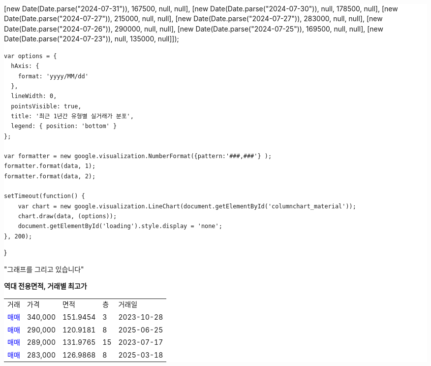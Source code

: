 [new Date(Date.parse("2024-07-31")), 167500, null, null], [new Date(Date.parse("2024-07-30")), null, 178500, null], [new Date(Date.parse("2024-07-27")), 215000, null, null], [new Date(Date.parse("2024-07-27")), 283000, null, null], [new Date(Date.parse("2024-07-26")), 290000, null, null], [new Date(Date.parse("2024-07-25")), 169500, null, null], [new Date(Date.parse("2024-07-23")), null, 135000, null]]);

    var options = {
      hAxis: {
        format: 'yyyy/MM/dd'
      },    
      lineWidth: 0,
      pointsVisible: true,    
      title: '최근 1년간 유형별 실거래가 분포',
      legend: { position: 'bottom' }
    };

    var formatter = new google.visualization.NumberFormat({pattern:'###,###'} );
    formatter.format(data, 1);
    formatter.format(data, 2);
    
    setTimeout(function() {
        var chart = new google.visualization.LineChart(document.getElementById('columnchart_material'));
        chart.draw(data, (options));
        document.getElementById('loading').style.display = 'none';
    }, 200);
  }
</script>


<div id="loading" style="z-index:20; display: block; margin-left: 0px">"그래프를 그리고 있습니다"</div>
<div id="columnchart_material" style="width: 95%; margin-left: 0px; display: block"></div>

<b>역대 전용면적, 거래별 최고가</b>
<table class="sortable">
    <tr>
      <td>거래</td>
      <td>가격</td>
      <td>면적</td>
      <td>층</td>
      <td>거래일</td>
    </tr>
        <tr>
          <td><a style="color: blue">매매</a></td>
          <td>340,000</td>
          <td>151.9454</td>
          <td>3</td>
          <td>2023-10-28</td>
        </tr>            <tr>
          <td><a style="color: blue">매매</a></td>
          <td>290,000</td>
          <td>120.9181</td>
          <td>8</td>
          <td>2025-06-25</td>
        </tr>            <tr>
          <td><a style="color: blue">매매</a></td>
          <td>289,000</td>
          <td>131.9765</td>
          <td>15</td>
          <td>2023-07-17</td>
        </tr>            <tr>
          <td><a style="color: blue">매매</a></td>
          <td>283,000</td>
          <td>126.9868</td>
          <td>8</td>
          <td>2025-03-18</td>
        </tr>            <tr>